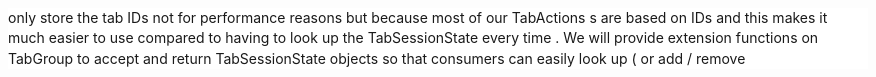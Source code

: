 only
store
the
tab
IDs
not
for
performance
reasons
but
because
most
of
our
TabActions
s
are
based
on
IDs
and
this
makes
it
much
easier
to
use
compared
to
having
to
look
up
the
TabSessionState
every
time
.
We
will
provide
extension
functions
on
TabGroup
to
accept
and
return
TabSessionState
objects
so
that
consumers
can
easily
look
up
(
or
add
/
remove